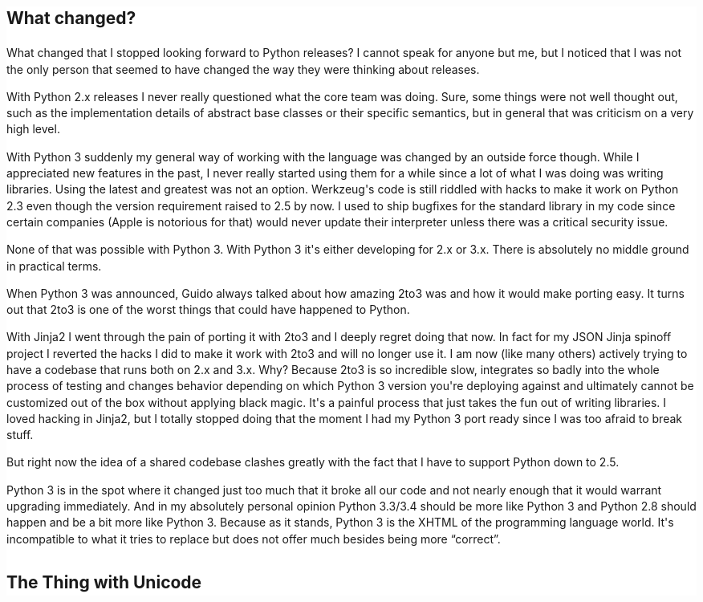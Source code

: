 ## What changed?

What changed that I stopped looking forward to Python releases?  I cannot
speak for anyone but me, but I noticed that I was not the only person that
seemed to have changed the way they were thinking about releases.

With Python 2.x releases I never really questioned what the core team was
doing.  Sure, some things were not well thought out, such as the
implementation details of abstract base classes or their specific
semantics, but in general that was criticism on a very high level.

With Python 3 suddenly my general way of working with the language was
changed by an outside force though.  While I appreciated new features in
the past, I never really started using them for a while since a lot of
what I was doing was writing libraries.  Using the latest and greatest was
not an option.  Werkzeug's code is still riddled with hacks to make it
work on Python 2.3 even though the version requirement raised to 2.5 by
now.  I used to ship bugfixes for the standard library in my code since
certain companies (Apple is notorious for that) would never update their
interpreter unless there was a critical security issue.

None of that was possible with Python 3.  With Python 3 it's either
developing for 2.x or 3.x.  There is absolutely no middle ground in
practical terms.

When Python 3 was announced, Guido always talked about how amazing 2to3
was and how it would make porting easy.  It turns out that 2to3 is one of the
worst things that could have happened to Python.

With Jinja2 I went through the pain of porting it with 2to3 and I deeply
regret doing that now.  In fact for my JSON Jinja spinoff project I
reverted the hacks I did to make it work with 2to3 and will no longer use
it.  I am now (like many others) actively trying to have a
codebase that runs both on 2.x and 3.x.  Why?  Because 2to3 is so
incredible slow, integrates so badly into the whole process of testing and
changes behavior depending on which Python 3 version you're deploying
against and ultimately cannot be customized out of the box without
applying black magic.  It's a painful process that just takes the fun out
of writing libraries.  I loved hacking in Jinja2, but I totally stopped
doing that the moment I had my Python 3 port ready since I was too afraid
to break stuff.

But right now the idea of a shared codebase clashes greatly with the fact that
I have to support Python down to 2.5.

Python 3 is in the spot where it changed just too much that it broke all
our code and not nearly enough that it would warrant upgrading
immediately.  And in my absolutely personal opinion Python 3.3/3.4 should
be more like Python 3 and Python 2.8 should happen and be a bit more like
Python 3.  Because as it stands, Python 3 is the XHTML of the programming
language world.  It's incompatible to what it tries to replace but does
not offer much besides being more “correct”.

## The Thing with Unicode
